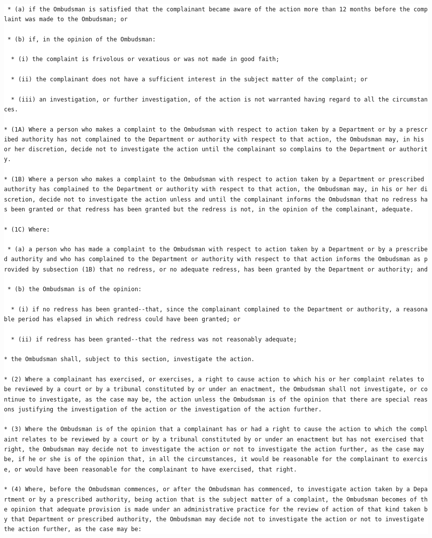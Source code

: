      * (a) if the Ombudsman is satisfied that the complainant became aware of the action more than 12 months before the complaint was made to the Ombudsman; or

     * (b) if, in the opinion of the Ombudsman:

      * (i) the complaint is frivolous or vexatious or was not made in good faith;

      * (ii) the complainant does not have a sufficient interest in the subject matter of the complaint; or

      * (iii) an investigation, or further investigation, of the action is not warranted having regard to all the circumstances.

    * (1A) Where a person who makes a complaint to the Ombudsman with respect to action taken by a Department or by a prescribed authority has not complained to the Department or authority with respect to that action, the Ombudsman may, in his or her discretion, decide not to investigate the action until the complainant so complains to the Department or authority.

    * (1B) Where a person who makes a complaint to the Ombudsman with respect to action taken by a Department or prescribed authority has complained to the Department or authority with respect to that action, the Ombudsman may, in his or her discretion, decide not to investigate the action unless and until the complainant informs the Ombudsman that no redress has been granted or that redress has been granted but the redress is not, in the opinion of the complainant, adequate.

    * (1C) Where:

     * (a) a person who has made a complaint to the Ombudsman with respect to action taken by a Department or by a prescribed authority and who has complained to the Department or authority with respect to that action informs the Ombudsman as provided by subsection (1B) that no redress, or no adequate redress, has been granted by the Department or authority; and

     * (b) the Ombudsman is of the opinion:

      * (i) if no redress has been granted--that, since the complainant complained to the Department or authority, a reasonable period has elapsed in which redress could have been granted; or

      * (ii) if redress has been granted--that the redress was not reasonably adequate;

    * the Ombudsman shall, subject to this section, investigate the action.

    * (2) Where a complainant has exercised, or exercises, a right to cause action to which his or her complaint relates to be reviewed by a court or by a tribunal constituted by or under an enactment, the Ombudsman shall not investigate, or continue to investigate, as the case may be, the action unless the Ombudsman is of the opinion that there are special reasons justifying the investigation of the action or the investigation of the action further.

    * (3) Where the Ombudsman is of the opinion that a complainant has or had a right to cause the action to which the complaint relates to be reviewed by a court or by a tribunal constituted by or under an enactment but has not exercised that right, the Ombudsman may decide not to investigate the action or not to investigate the action further, as the case may be, if he or she is of the opinion that, in all the circumstances, it would be reasonable for the complainant to exercise, or would have been reasonable for the complainant to have exercised, that right.

    * (4) Where, before the Ombudsman commences, or after the Ombudsman has commenced, to investigate action taken by a Department or by a prescribed authority, being action that is the subject matter of a complaint, the Ombudsman becomes of the opinion that adequate provision is made under an administrative practice for the review of action of that kind taken by that Department or prescribed authority, the Ombudsman may decide not to investigate the action or not to investigate the action further, as the case may be:
